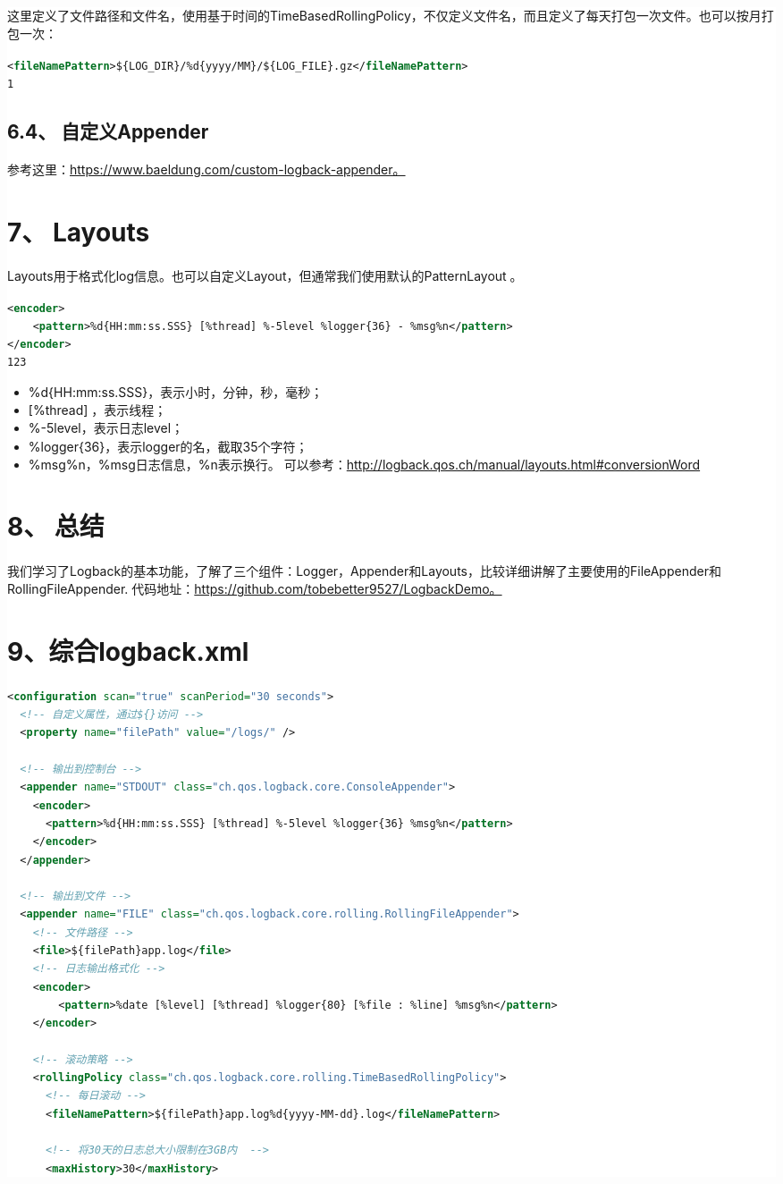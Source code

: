 这里定义了文件路径和文件名，使用基于时间的TimeBasedRollingPolicy，不仅定义文件名，而且定义了每天打包一次文件。也可以按月打包一次：

```xml
<fileNamePattern>${LOG_DIR}/%d{yyyy/MM}/${LOG_FILE}.gz</fileNamePattern>
1
```

## 6.4、 自定义Appender

参考这里：https://www.baeldung.com/custom-logback-appender。

# 7、 Layouts

Layouts用于格式化log信息。也可以自定义Layout，但通常我们使用默认的PatternLayout 。

```xml
<encoder>
    <pattern>%d{HH:mm:ss.SSS} [%thread] %-5level %logger{36} - %msg%n</pattern>
</encoder>
123
```

- %d{HH:mm:ss.SSS}，表示小时，分钟，秒，毫秒；
- [%thread] ，表示线程；
- %-5level，表示日志level；
- %logger{36}，表示logger的名，截取35个字符；
- %msg%n，%msg日志信息，%n表示换行。
  可以参考：http://logback.qos.ch/manual/layouts.html#conversionWord

# 8、 总结

我们学习了Logback的基本功能，了解了三个组件：Logger，Appender和Layouts，比较详细讲解了主要使用的FileAppender和RollingFileAppender.
代码地址：https://github.com/tobebetter9527/LogbackDemo。

# 9、综合logback.xml

```xml
<configuration scan="true" scanPeriod="30 seconds">
  <!-- 自定义属性，通过${}访问 -->
  <property name="filePath" value="/logs/" />
    
  <!-- 输出到控制台 -->
  <appender name="STDOUT" class="ch.qos.logback.core.ConsoleAppender">
    <encoder>
      <pattern>%d{HH:mm:ss.SSS} [%thread] %-5level %logger{36} %msg%n</pattern>
    </encoder>
  </appender>
  
  <!-- 输出到文件 -->
  <appender name="FILE" class="ch.qos.logback.core.rolling.RollingFileAppender">
    <!-- 文件路径 -->
    <file>${filePath}app.log</file>
    <!-- 日志输出格式化 -->
    <encoder>
        <pattern>%date [%level] [%thread] %logger{80} [%file : %line] %msg%n</pattern>
    </encoder>
    
    <!-- 滚动策略 -->
    <rollingPolicy class="ch.qos.logback.core.rolling.TimeBasedRollingPolicy">
      <!-- 每日滚动 -->
      <fileNamePattern>${filePath}app.log%d{yyyy-MM-dd}.log</fileNamePattern>
     
      <!-- 将30天的日志总大小限制在3GB内  -->
      <maxHistory>30</maxHistory>
```